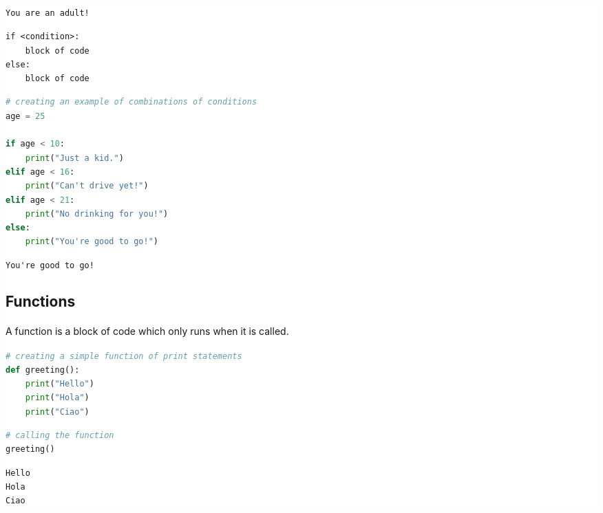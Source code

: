 <CodeOutputBlock lang="python">

    You are an adult!


</CodeOutputBlock>

```
if <condition>:
    block of code
else:
    block of code
```


```python
# creating an example of combinations of conditions
age = 25

if age < 10:
    print("Just a kid.")
elif age < 16:
    print("Can't drive yet!")
elif age < 21:
    print("No drinking for you!")
else:
    print("You're good to go!")
```

<CodeOutputBlock lang="python">

    You're good to go!


</CodeOutputBlock>

## Functions

A function is a block of code which only runs when it is called.


```python
# creating a simple function of print statements
def greeting():
    print("Hello")
    print("Hola")
    print("Ciao")
```


```python
# calling the function
greeting()
```

<CodeOutputBlock lang="python">

    Hello
    Hola
    Ciao

